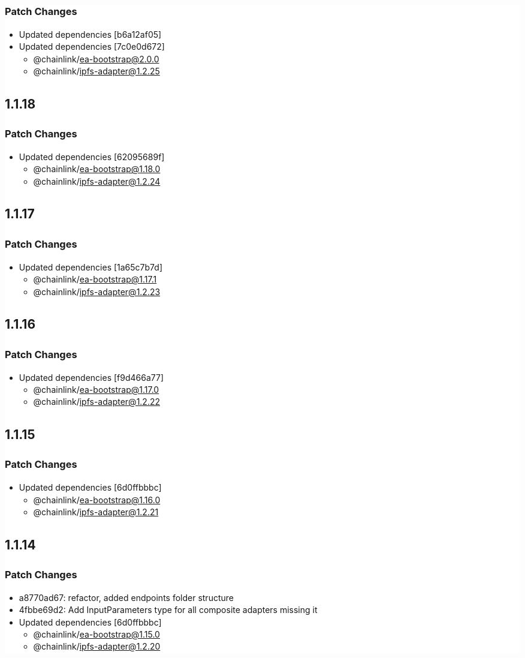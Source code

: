 ### Patch Changes

- Updated dependencies [b6a12af05]
- Updated dependencies [7c0e0d672]
  - @chainlink/ea-bootstrap@2.0.0
  - @chainlink/ipfs-adapter@1.2.25

## 1.1.18

### Patch Changes

- Updated dependencies [62095689f]
  - @chainlink/ea-bootstrap@1.18.0
  - @chainlink/ipfs-adapter@1.2.24

## 1.1.17

### Patch Changes

- Updated dependencies [1a65c7b7d]
  - @chainlink/ea-bootstrap@1.17.1
  - @chainlink/ipfs-adapter@1.2.23

## 1.1.16

### Patch Changes

- Updated dependencies [f9d466a77]
  - @chainlink/ea-bootstrap@1.17.0
  - @chainlink/ipfs-adapter@1.2.22

## 1.1.15

### Patch Changes

- Updated dependencies [6d0ffbbbc]
  - @chainlink/ea-bootstrap@1.16.0
  - @chainlink/ipfs-adapter@1.2.21

## 1.1.14

### Patch Changes

- a8770ad67: refactor, added endpoints folder structure
- 4fbbe69d2: Add InputParameters type for all composite adapters missing it
- Updated dependencies [6d0ffbbbc]
  - @chainlink/ea-bootstrap@1.15.0
  - @chainlink/ipfs-adapter@1.2.20
